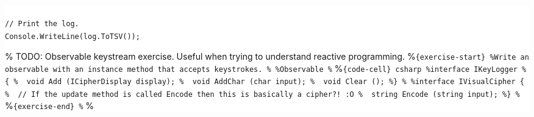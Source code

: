 ```{code-cell} csharp

// Print the log.
Console.WriteLine(log.ToTSV());
```
```{exercise-end}
```


% TODO: Observable keystream exercise. Useful when trying to understand reactive programming.
%```{exercise-start}
%Write an observable with an instance method that accepts keystrokes.
%
%Observable
%```
%```{code-cell} csharp
%interface IKeyLogger
%{
%  void Add (ICipherDisplay display);
%  void AddChar (char input);
%  void Clear ();
%}
%
%interface IVisualCipher {
%  // If the update method is called Encode then this is basically a cipher?! :O
%  string Encode (string input);
%}
%```
%```{exercise-end}
%```
%

